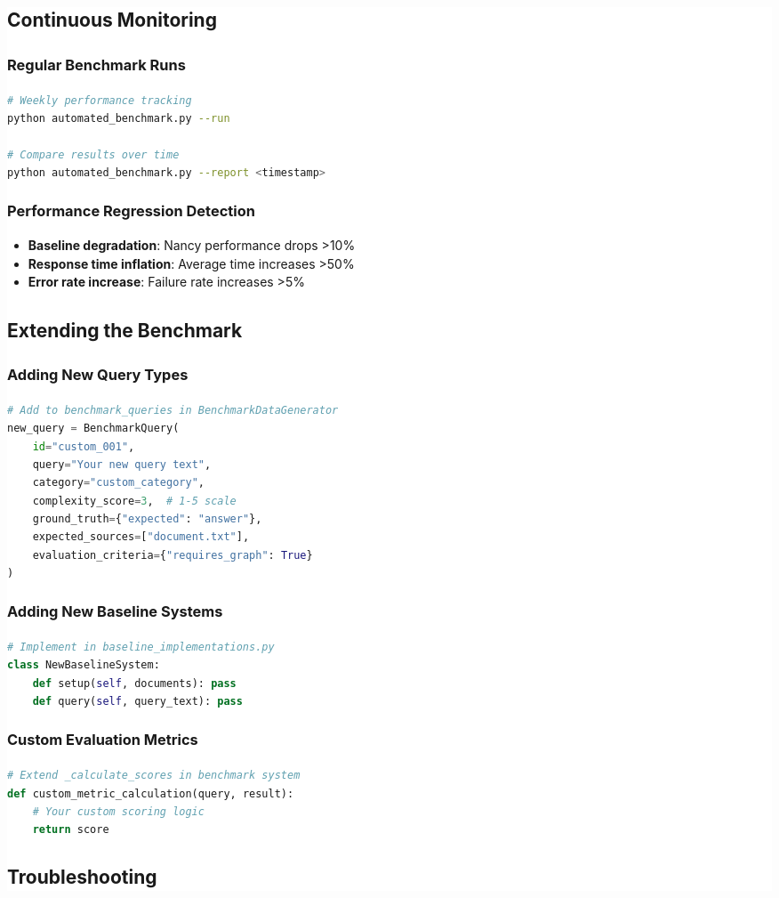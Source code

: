 ## Continuous Monitoring

### Regular Benchmark Runs
```bash
# Weekly performance tracking
python automated_benchmark.py --run

# Compare results over time
python automated_benchmark.py --report <timestamp>
```

### Performance Regression Detection
- **Baseline degradation**: Nancy performance drops >10%
- **Response time inflation**: Average time increases >50%
- **Error rate increase**: Failure rate increases >5%

## Extending the Benchmark

### Adding New Query Types
```python
# Add to benchmark_queries in BenchmarkDataGenerator
new_query = BenchmarkQuery(
    id="custom_001",
    query="Your new query text",
    category="custom_category", 
    complexity_score=3,  # 1-5 scale
    ground_truth={"expected": "answer"},
    expected_sources=["document.txt"],
    evaluation_criteria={"requires_graph": True}
)
```

### Adding New Baseline Systems
```python
# Implement in baseline_implementations.py
class NewBaselineSystem:
    def setup(self, documents): pass
    def query(self, query_text): pass
```

### Custom Evaluation Metrics
```python
# Extend _calculate_scores in benchmark system
def custom_metric_calculation(query, result):
    # Your custom scoring logic
    return score
```

## Troubleshooting

